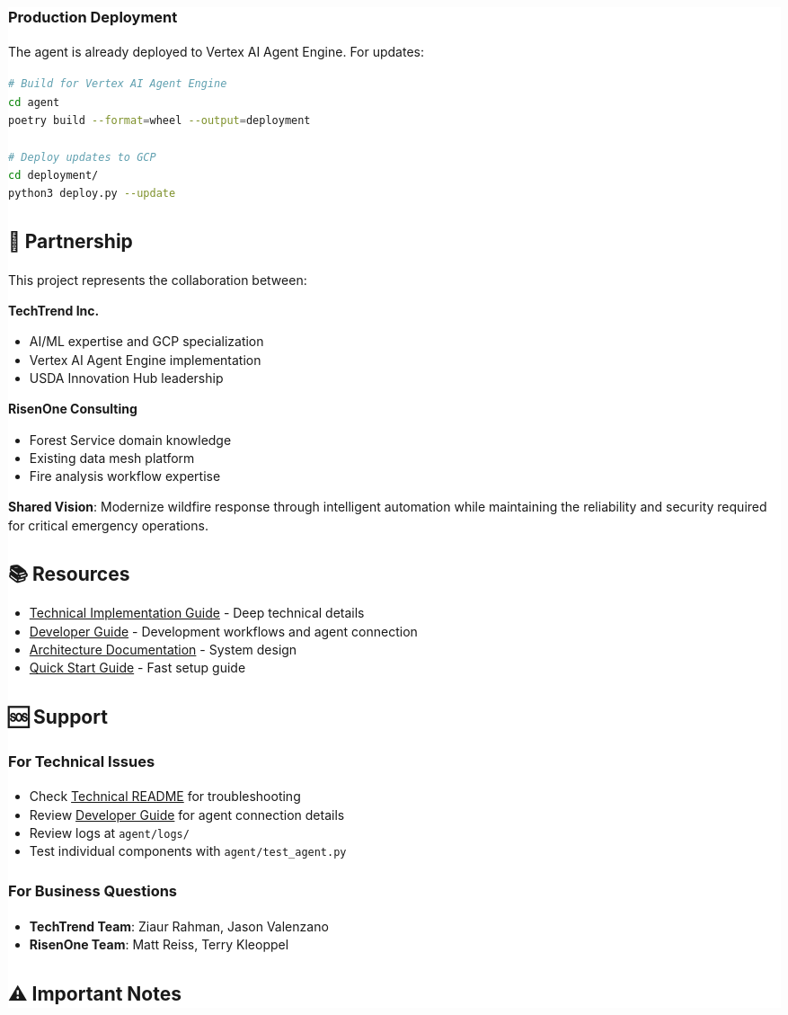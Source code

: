 ### Production Deployment
The agent is already deployed to Vertex AI Agent Engine. For updates:

```bash
# Build for Vertex AI Agent Engine
cd agent
poetry build --format=wheel --output=deployment

# Deploy updates to GCP
cd deployment/
python3 deploy.py --update
```

## 🤝 Partnership

This project represents the collaboration between:

**TechTrend Inc.**
- AI/ML expertise and GCP specialization
- Vertex AI Agent Engine implementation  
- USDA Innovation Hub leadership

**RisenOne Consulting**
- Forest Service domain knowledge
- Existing data mesh platform
- Fire analysis workflow expertise

**Shared Vision**: Modernize wildfire response through intelligent automation while maintaining the reliability and security required for critical emergency operations.

## 📚 Resources

- [Technical Implementation Guide](agent/README.md) - Deep technical details
- [Developer Guide](docs/DEVELOPER_GUIDE.md) - Development workflows and agent connection
- [Architecture Documentation](docs/architecture/) - System design
- [Quick Start Guide](docs/QUICK_START.md) - Fast setup guide

## 🆘 Support

### For Technical Issues
- Check [Technical README](agent/README.md) for troubleshooting
- Review [Developer Guide](docs/DEVELOPER_GUIDE.md) for agent connection details
- Review logs at `agent/logs/`
- Test individual components with `agent/test_agent.py`

### For Business Questions
- **TechTrend Team**: Ziaur Rahman, Jason Valenzano
- **RisenOne Team**: Matt Reiss, Terry Kleoppel

## ⚠️ Important Notes
